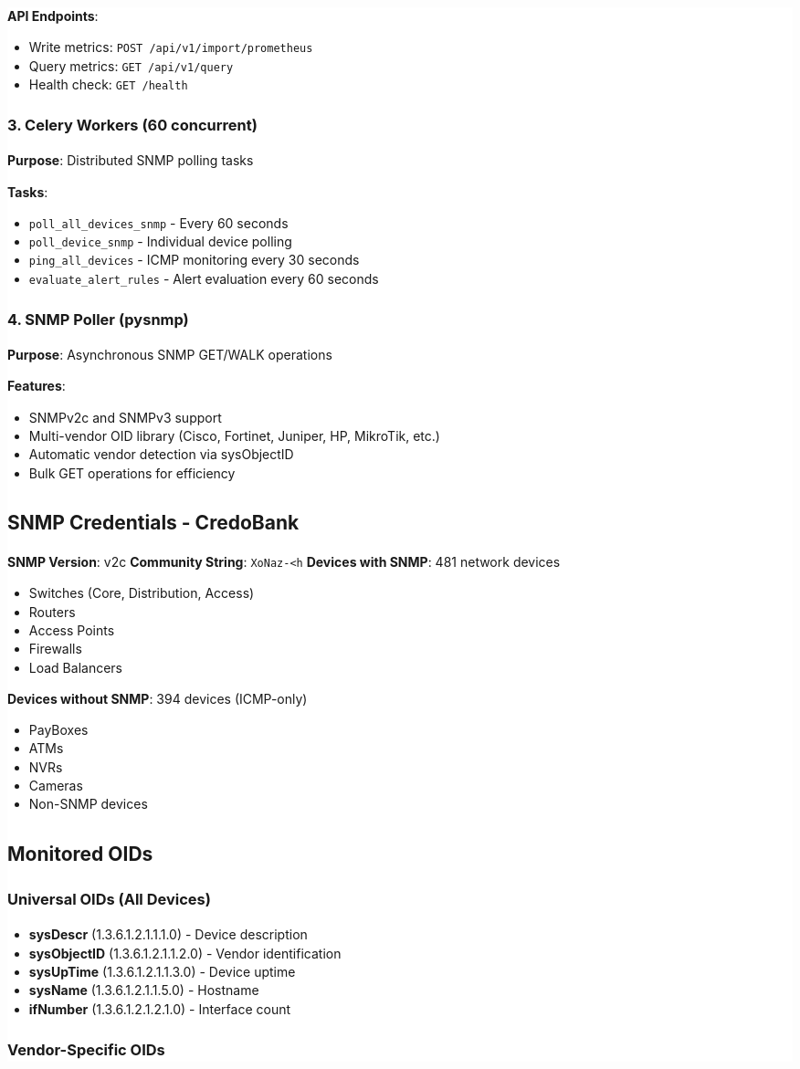 **API Endpoints**:
- Write metrics: `POST /api/v1/import/prometheus`
- Query metrics: `GET /api/v1/query`
- Health check: `GET /health`

### 3. Celery Workers (60 concurrent)
**Purpose**: Distributed SNMP polling tasks

**Tasks**:
- `poll_all_devices_snmp` - Every 60 seconds
- `poll_device_snmp` - Individual device polling
- `ping_all_devices` - ICMP monitoring every 30 seconds
- `evaluate_alert_rules` - Alert evaluation every 60 seconds

### 4. SNMP Poller (pysnmp)
**Purpose**: Asynchronous SNMP GET/WALK operations

**Features**:
- SNMPv2c and SNMPv3 support
- Multi-vendor OID library (Cisco, Fortinet, Juniper, HP, MikroTik, etc.)
- Automatic vendor detection via sysObjectID
- Bulk GET operations for efficiency

## SNMP Credentials - CredoBank

**SNMP Version**: v2c
**Community String**: `XoNaz-<h`
**Devices with SNMP**: 481 network devices
  - Switches (Core, Distribution, Access)
  - Routers
  - Access Points
  - Firewalls
  - Load Balancers

**Devices without SNMP**: 394 devices (ICMP-only)
  - PayBoxes
  - ATMs
  - NVRs
  - Cameras
  - Non-SNMP devices

## Monitored OIDs

### Universal OIDs (All Devices)
- **sysDescr** (1.3.6.1.2.1.1.1.0) - Device description
- **sysObjectID** (1.3.6.1.2.1.1.2.0) - Vendor identification
- **sysUpTime** (1.3.6.1.2.1.1.3.0) - Device uptime
- **sysName** (1.3.6.1.2.1.1.5.0) - Hostname
- **ifNumber** (1.3.6.1.2.1.2.1.0) - Interface count

### Vendor-Specific OIDs
